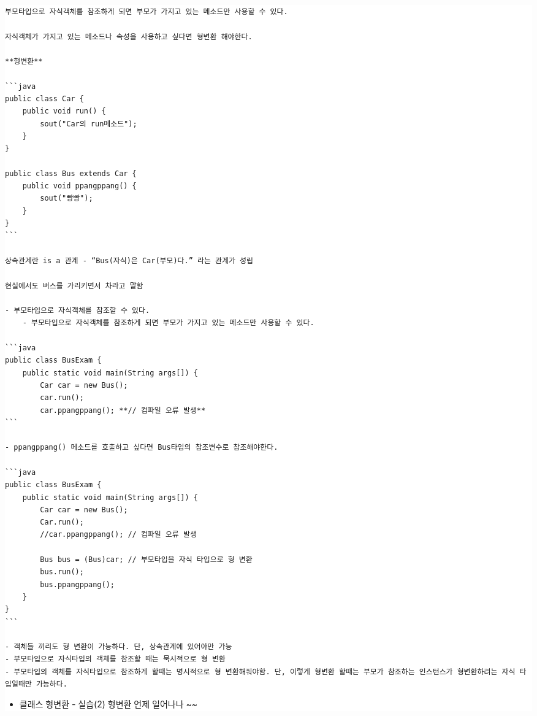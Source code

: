     부모타입으로 자식객체를 참조하게 되면 부모가 가지고 있는 메소드만 사용할 수 있다.
    
    자식객체가 가지고 있는 메소드나 속성을 사용하고 싶다면 형변환 해야한다. 
    
    **형변환**
    
    ```java
    public class Car {
    	public void run() {
    		sout("Car의 run메소드");
    	}
    }
    
    public class Bus extends Car {
    	public void ppangppang() {
    		sout("빵빵");
    	}
    }
    ```
    
    상속관계란 is a 관계 - “Bus(자식)은 Car(부모)다.” 라는 관계가 성립
    
    현실에서도 버스를 가리키면서 차라고 말함
    
    - 부모타입으로 자식객체를 참조할 수 있다.
        - 부모타입으로 자식객체를 참조하게 되면 부모가 가지고 있는 메소드만 사용할 수 있다.
    
    ```java
    public class BusExam {
    	public static void main(String args[]) {
    		Car car = new Bus();
    		car.run();
    		car.ppangppang(); **// 컴파일 오류 발생**
    ```
    
    - ppangppang() 메소드를 호출하고 싶다면 Bus타입의 참조변수로 참조해야한다.
    
    ```java
    public class BusExam {
    	public static void main(String args[]) {
    		Car car = new Bus();
    		Car.run();
    		//car.ppangppang(); // 컴파일 오류 발생 
    
    		Bus bus = (Bus)car; // 부모타입을 자식 타입으로 형 변환 
    		bus.run();
    		bus.ppangppang();
    	}
    }
    ```
    
    - 객체들 끼리도 형 변환이 가능하다. 단, 상속관계에 있어야만 가능
    - 부모타입으로 자식타입의 객체를 참조할 때는 묵시적으로 형 변환
    - 부모타입의 객체를 자식타입으로 참조하게 할때는 명시적으로 형 변환해줘야함. 단, 이렇게 형변환 할때는 부모가 참조하는 인스턴스가 형변환하려는 자식 타입일때만 가능하다.
    
- 클래스 형변환 - 실습(2) 형변환 언제 일어나나 ~~
    